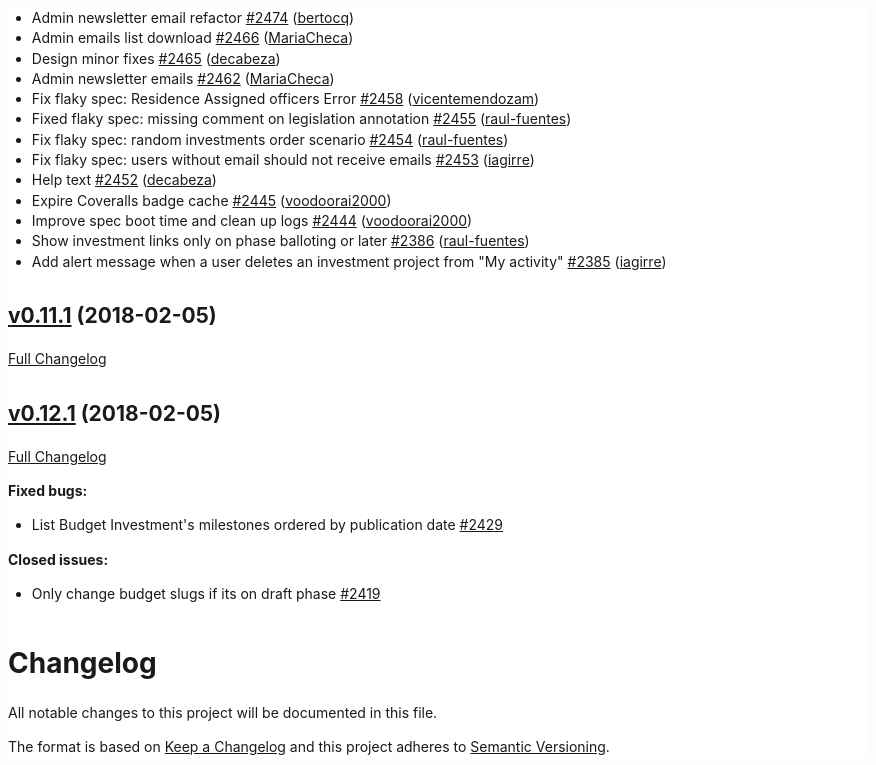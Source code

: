 - Admin newsletter email refactor [\#2474](https://github.com/consul/consul/pull/2474) ([bertocq](https://github.com/bertocq))
- Admin emails list download [\#2466](https://github.com/consul/consul/pull/2466) ([MariaCheca](https://github.com/MariaCheca))
- Design minor fixes [\#2465](https://github.com/consul/consul/pull/2465) ([decabeza](https://github.com/decabeza))
- Admin newsletter emails [\#2462](https://github.com/consul/consul/pull/2462) ([MariaCheca](https://github.com/MariaCheca))
- Fix flaky spec: Residence Assigned officers Error [\#2458](https://github.com/consul/consul/pull/2458) ([vicentemendozam](https://github.com/vicentemendozam))
- Fixed flaky spec: missing comment on legislation annotation [\#2455](https://github.com/consul/consul/pull/2455) ([raul-fuentes](https://github.com/raul-fuentes))
- Fix flaky spec: random investments order scenario  [\#2454](https://github.com/consul/consul/pull/2454) ([raul-fuentes](https://github.com/raul-fuentes))
- Fix flaky spec: users without email should not receive emails [\#2453](https://github.com/consul/consul/pull/2453) ([iagirre](https://github.com/iagirre))
- Help text [\#2452](https://github.com/consul/consul/pull/2452) ([decabeza](https://github.com/decabeza))
- Expire Coveralls badge cache [\#2445](https://github.com/consul/consul/pull/2445) ([voodoorai2000](https://github.com/voodoorai2000))
- Improve spec boot time and clean up logs [\#2444](https://github.com/consul/consul/pull/2444) ([voodoorai2000](https://github.com/voodoorai2000))
- Show investment links only on phase balloting or later  [\#2386](https://github.com/consul/consul/pull/2386) ([raul-fuentes](https://github.com/raul-fuentes))
- Add alert message when a user deletes an investment project from "My activity" [\#2385](https://github.com/consul/consul/pull/2385) ([iagirre](https://github.com/iagirre))

## [v0.11.1](https://github.com/consul/consul/tree/v0.11.1) (2018-02-05)
[Full Changelog](https://github.com/consul/consul/compare/v0.12.1...v0.11.1)

## [v0.12.1](https://github.com/consul/consul/tree/v0.12.1) (2018-02-05)
[Full Changelog](https://github.com/consul/consul/compare/v0.13...v0.12.1)

**Fixed bugs:**

- List Budget Investment's milestones ordered by publication date [\#2429](https://github.com/consul/consul/issues/2429)

**Closed issues:**

- Only change budget slugs if its on draft phase [\#2419](https://github.com/consul/consul/issues/2419)

# Changelog
All notable changes to this project will be documented in this file.

The format is based on [Keep a Changelog](http://keepachangelog.com/en/1.0.0/)
and this project adheres to [Semantic Versioning](http://semver.org/spec/v2.0.0.html).
